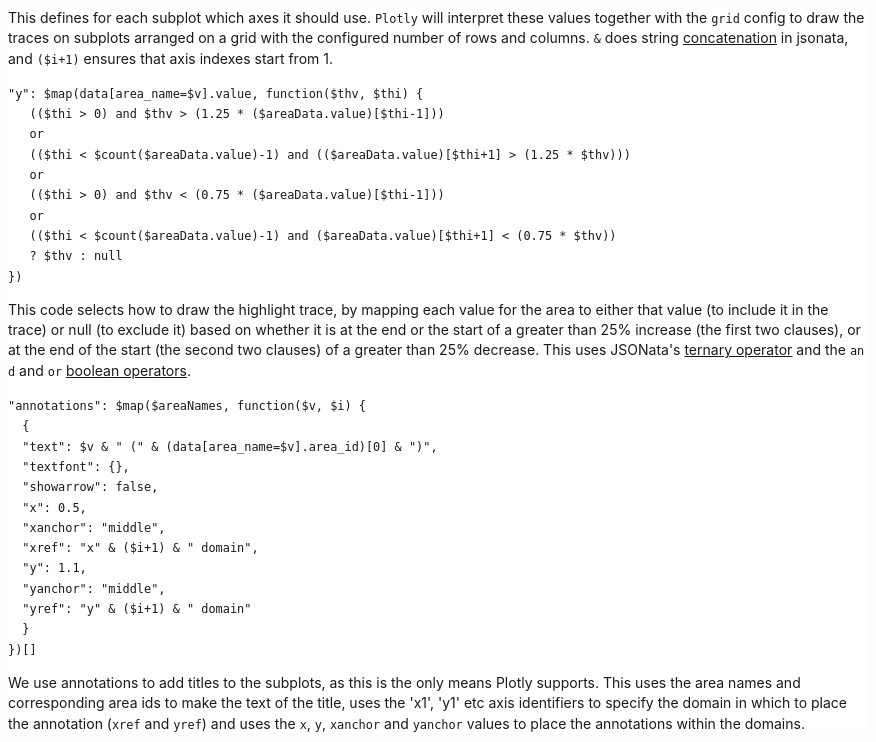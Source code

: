 This defines for each subplot which axes it should use. `Plotly` will interpret these values together with the `grid` 
config to draw the traces on subplots arranged on a grid with the configured number of rows and columns. `&` does 
string [concatenation](https://docs.jsonata.org/other-operators#-concatenation) in jsonata, and `($i+1)` ensures that 
axis indexes start from 1.

```
"y": $map(data[area_name=$v].value, function($thv, $thi) {
   (($thi > 0) and $thv > (1.25 * ($areaData.value)[$thi-1]))
   or
   (($thi < $count($areaData.value)-1) and (($areaData.value)[$thi+1] > (1.25 * $thv)))
   or
   (($thi > 0) and $thv < (0.75 * ($areaData.value)[$thi-1]))
   or
   (($thi < $count($areaData.value)-1) and ($areaData.value)[$thi+1] < (0.75 * $thv))
   ? $thv : null
})
```
This code selects how to draw the highlight trace, by mapping each value for the area to either that value (to include 
it in the trace) or null (to exclude it) based on whether it is at the end or the start of a greater than 25% increase 
(the first two clauses), or at the end of the start (the second two clauses) of a greater than 25% decrease.
This uses JSONata's [ternary operator](https://docs.jsonata.org/other-operators#--conditional) and the `and` and `or` 
[boolean operators](https://docs.jsonata.org/boolean-operators).


```
"annotations": $map($areaNames, function($v, $i) {
  {
  "text": $v & " (" & (data[area_name=$v].area_id)[0] & ")",
  "textfont": {},
  "showarrow": false,
  "x": 0.5,
  "xanchor": "middle",
  "xref": "x" & ($i+1) & " domain",
  "y": 1.1,
  "yanchor": "middle",
  "yref": "y" & ($i+1) & " domain"
  }
})[]
```

We use annotations to add titles to the subplots, as this is the only means Plotly supports. This uses the area names 
and corresponding area ids to make the text of the title, uses the 'x1', 'y1' etc axis identifiers to specify the domain 
in which to place the annotation (`xref` and `yref`) and uses the `x`, `y`, `xanchor` and `yanchor` values to place the 
annotations within the domains.
